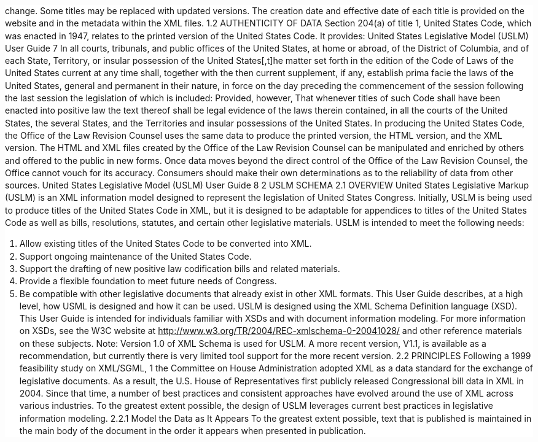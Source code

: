 change. Some titles may be replaced with updated versions. The creation date and effective date of 
each title is provided on the website and in the metadata within the XML files.
1.2 AUTHENTICITY OF DATA
Section 204(a) of title 1, United States Code, which was enacted in 1947, relates to the printed version 
of the United States Code. It provides:
United States Legislative Model (USLM) User Guide
7
In all courts, tribunals, and public offices of the United States, at home or abroad, of the 
District of Columbia, and of each State, Territory, or insular possession of the United 
States[,t]he matter set forth in the edition of the Code of Laws of the United States 
current at any time shall, together with the then current supplement, if any, establish 
prima facie the laws of the United States, general and permanent in their nature, in 
force on the day preceding the commencement of the session following the last session 
the legislation of which is included: Provided, however, That whenever titles of such 
Code shall have been enacted into positive law the text thereof shall be legal evidence 
of the laws therein contained, in all the courts of the United States, the several States, 
and the Territories and insular possessions of the United States.
In producing the United States Code, the Office of the Law Revision Counsel uses the same data to 
produce the printed version, the HTML version, and the XML version.
The HTML and XML files created by the Office of the Law Revision Counsel can be manipulated and 
enriched by others and offered to the public in new forms. Once data moves beyond the direct control 
of the Office of the Law Revision Counsel, the Office cannot vouch for its accuracy. Consumers should 
make their own determinations as to the reliability of data from other sources.
United States Legislative Model (USLM) User Guide
8
2 USLM SCHEMA
2.1 OVERVIEW
United States Legislative Markup (USLM) is an XML information model designed to represent the 
legislation of United States Congress. Initially, USLM is being used to produce titles of the United States 
Code in XML, but it is designed to be adaptable for appendices to titles of the United States Code as well 
as bills, resolutions, statutes, and certain other legislative materials. USLM is intended to meet the 
following needs:
1. Allow existing titles of the United States Code to be converted into XML.
2. Support ongoing maintenance of the United States Code.
3. Support the drafting of new positive law codification bills and related materials.
4. Provide a flexible foundation to meet future needs of Congress.
5. Be compatible with other legislative documents that already exist in other XML formats.
This User Guide describes, at a high level, how USML is designed and how it can be used. USLM is 
designed using the XML Schema Definition language (XSD). This User Guide is intended for individuals 
familiar with XSDs and with document information modeling. For more information on XSDs, see the 
W3C website at http://www.w3.org/TR/2004/REC-xmlschema-0-20041028/ and other reference 
materials on these subjects.
Note: Version 1.0 of XML Schema is used for USLM. A more recent version, V1.1, is available as a 
recommendation, but currently there is very limited tool support for the more recent version.
2.2 PRINCIPLES
Following a 1999 feasibility study on XML/SGML,
1 the Committee on House Administration adopted XML 
as a data standard for the exchange of legislative documents. As a result, the U.S. House of 
Representatives first publicly released Congressional bill data in XML in 2004. Since that time, a number 
of best practices and consistent approaches have evolved around the use of XML across various 
industries. To the greatest extent possible, the design of USLM leverages current best practices in 
legislative information modeling.
2.2.1 Model the Data as It Appears
To the greatest extent possible, text that is published is maintained in the main body of the document in 
the order it appears when presented in publication.